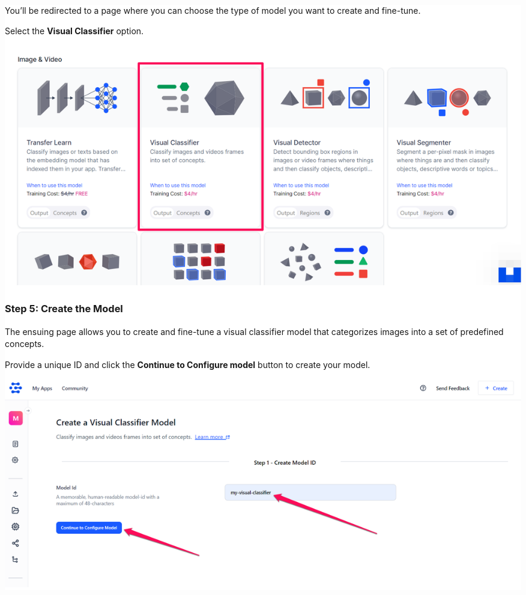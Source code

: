 You’ll be redirected to a page where you can choose the type of model you want to create and fine-tune.

Select the **Visual Classifier** option.

![](/img/community_2/my-deep-training-4.png)

### Step 5: Create the Model

The ensuing page allows you to create and fine-tune a visual classifier model that categorizes images into a set of predefined concepts.

Provide a unique ID and click the **Continue to Configure model** button to create your model. 

![](/img/community_2/my-deep-training-5.png)
